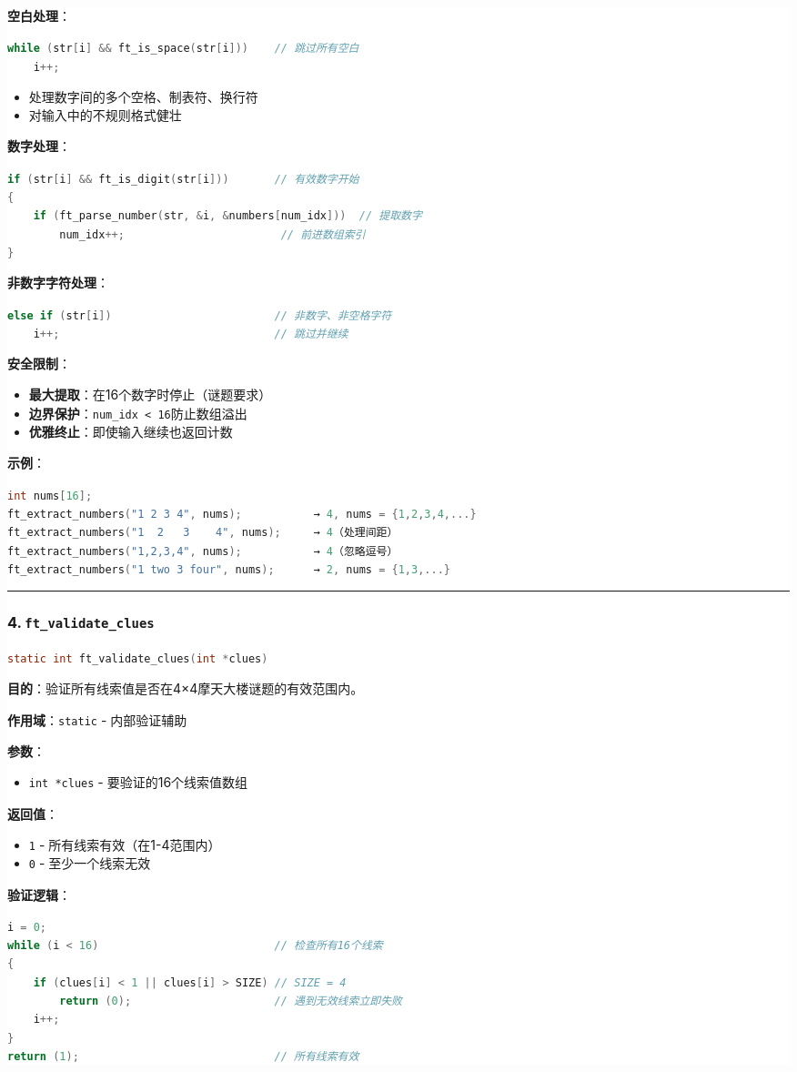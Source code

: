 **空白处理**：
```c
while (str[i] && ft_is_space(str[i]))    // 跳过所有空白
    i++;
```
- 处理数字间的多个空格、制表符、换行符
- 对输入中的不规则格式健壮

**数字处理**：
```c
if (str[i] && ft_is_digit(str[i]))       // 有效数字开始
{
    if (ft_parse_number(str, &i, &numbers[num_idx]))  // 提取数字
        num_idx++;                        // 前进数组索引
}
```

**非数字字符处理**：
```c
else if (str[i])                         // 非数字、非空格字符
    i++;                                 // 跳过并继续
```

**安全限制**：
- **最大提取**：在16个数字时停止（谜题要求）
- **边界保护**：`num_idx < 16`防止数组溢出
- **优雅终止**：即使输入继续也返回计数

**示例**：
```c
int nums[16];
ft_extract_numbers("1 2 3 4", nums);           → 4, nums = {1,2,3,4,...}
ft_extract_numbers("1  2   3    4", nums);     → 4（处理间距）
ft_extract_numbers("1,2,3,4", nums);           → 4（忽略逗号）
ft_extract_numbers("1 two 3 four", nums);      → 2, nums = {1,3,...}
```

---

### 4. `ft_validate_clues`

```c
static int ft_validate_clues(int *clues)
```

**目的**：验证所有线索值是否在4×4摩天大楼谜题的有效范围内。

**作用域**：`static` - 内部验证辅助

**参数**：
- `int *clues` - 要验证的16个线索值数组

**返回值**：
- `1` - 所有线索有效（在1-4范围内）
- `0` - 至少一个线索无效

**验证逻辑**：
```c
i = 0;
while (i < 16)                           // 检查所有16个线索
{
    if (clues[i] < 1 || clues[i] > SIZE) // SIZE = 4
        return (0);                      // 遇到无效线索立即失败
    i++;
}
return (1);                              // 所有线索有效
```
